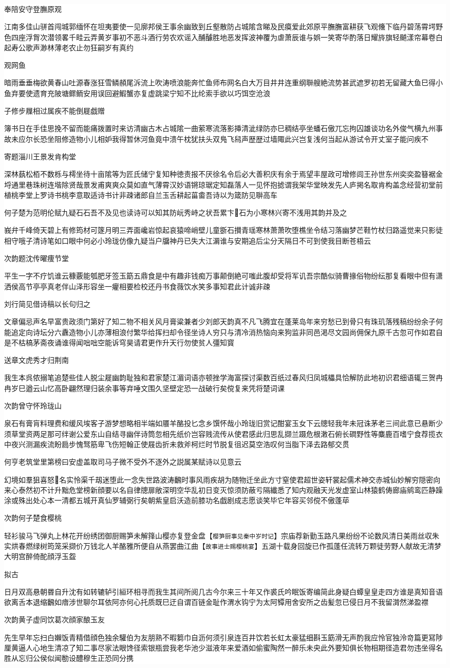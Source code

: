 奉陪安守登膴原观  

江南多佳山骈首闯城郭缅怀在坦夷要使一见廓邦侯王事余幽致到丘壑散防占城隂含睇及民瘼爱此郊原平膴膴富耕获飞观儵下临丹碧荡霄堮野色四座浮胷次潜领畧千畦云弄黄岁事初不恶斗酒行劳农欢谣入酺醵胜地恶发挥波神覆为虐萧辰谁与娯一笑寄华酌落日耀旍旗轻飇漾帘幕卷白起寿公歌声渺林薄老农止勿狂嗣岁有真约  

观网鱼  

暗雨垂垂梅欲黄春山吐源春涨狂雪鳞頳尾泝流上吹涛喷浪能奔忙鱼师布网名白大万目井井连重纲聨艘絶流势甚武遮罗初若无留藏大鱼巳得小鱼弃要使遗育充陂塘鳏鲕安用误回避鰕蟹亦复虚跳梁宁知不比纶索手欲以巧饵空沧浪  

子修步屧相过属疾不能倒屣戯赠  

簿书日在手佳思挽不留而能痛拨置时来访清幽古木占城隂一曲萦寒流落影挿清泚绿防亦巳稠结亭坐蟠石傲兀忘拘囚雄谈功名外俊气横九州事故未应尔长恐坐阻修造物小儿相妒我得暂休河鱼竟中溃午枕犹扶头双鳬飞舄声歴歴过墙陬此兴岂复浅何当起从游试令开丈室子能问疾不  

寄题淄川王景发肯构堂  

深林蓺松栢不数栎与樗坐待十亩隂等为匠氏储宁复知种徳责报不厌徐名令后必大善积庆有余于焉望丰屋政可增修闾王孙世东州奕奕盈簮裾金埒通里巷珠树连堦除贤哉景发甫爽爽众莫如直气薄霄汉妙语锵琼琚定知磊落人一见怀抱摅谓我架华堂映发先人庐掲名取肯构盖念经营初堂前植桃李堂上罗诗书桃李意取适诗书计非疎诸郎自兰玉舌耕起菑畬吾诗以为箴防见聨高车  

何子楚为范明伦赋九疑石石吾不及见也读诗可以知其防岏秀峙之状吾累卞石为小寒林兴寄不浅用其韵并及之  

峩弁千峰倚天碧上有修筠材可篴月明三弄面巉岩惊起哀猿啼峭壁儿童斵石攅青瑶寒林萧萧吹堕樵坐令结习落幽梦芒鞋竹杖归路遥觉来只影徒相守哦子清诗笔如口眼中何必小玲珑仿像九疑当户牖神丹已失大江漘谁与安期追后尘分天隔日不可到使我目断苍梧云  

次韵题沈传曜痩节堂  

平生一字不疗饥谁云穅覈能瓠肥牙签玉筯五鼎食是中有趣非钱痴万事颠倒絶可嗤此腹却受将军讥吾宗酷似骑曹掾俗物纷纭那复看眼中但有潇洒侯高节亭亭真老伴山泽形容坐一癯相要检校还丹书食薇饮水笑多事知君此计诚非疎  

刘行简见借诗稿以长句归之  

文章偏忌声名早富贵政须门第好了知二物不相关风月膏粱兼者少刘郎天韵真不凡飞腾宜在蓬莱岛年来穷愁已到骨只有珠玑落残稿纷纷余子何能追定向诗坛分六纛造物小儿亦薄相浪付繁华给挥扫却令径坐诗人穷只与清冷消热恼向来狗监非同邑渇尽文园尚佣保九原千古忽可作如君自是不枯槁茅斋夜诵谁得闻咄咄空能诉穹昊请君更作升天行勿使贫人彊知寳  

送章文虎秀才归荆南  

我生本呉侬搦笔追楚些佳人脱尘屣幽韵耻独和君家楚江湄词语亦顿挫学海富探讨渠数百纸过春风归凤城櫑具恰解防此地初识君细语辄三贺冉冉岁巳遒云山忆高卧翩然理归装余事等弃唾文围久坚壁定恐一战破行矣傥复来凭将楚词课  

次韵曾守怀玲珑山  

泉石有膏肓料理费和缓风埃客子游梦想略相半端如餍羊酪投匕念乡馔怀哉小玲珑旧赏记酣宴玉女下云牕轻我年未冠诛茅老三间此意已悬断少须草堂资两足那可绊谢公爱东山自结寻幽伴诗筒忽相先纸价岂容贱流传从使君感此归思乱撷兰蹑危根潄石俯长磵野性等麋鹿百嗜宁食荐揽衣中夜兴测漏疾流盼扃步愧驽筋卑飞伤短翰正使屐齿折未救斧柯烂时节脱复徂迟莫空浩叹何当脂下泽去路郁交贯  

何亨老筑堂里第榜曰安虚盖取司马子微不受外不逐外之説属某赋诗以见意云  

幻境如羣狙喜怒名实怜渠千刼迷堕此一念失世路波涛飜时事风雨疾胡为随物迁坐此方寸窒使君超世姿轩裳起儒术神交赤城仙妙解穷隠密向来心泰然初不计升黜危堂榜新顔要以名自律牕扉敞深明空华乱初日变灭惊须防蔽亏隔纎悉了知内观融天光发虚室山林猿鹤俦廊庙鹓鸾匹静躁涂或殊出处心本一清都五城开真仙罗辅弼行矣朝紫皇启沃造前膝功名戯剧成志愿谈笑毕它年容买邻傥不傲蓬荜  

次韵何子楚食樱桃  

轻衫骏马飞弹丸上林花开纷绣团御厨赐笋未解箨山樱亦复登金盘【`樱笋厨事见秦中岁时记`】宗庙荐新勤玉路凡果纷纷不论数风清日美雨丝収朱实烘春燃绿树筠笼采撷价万钱北人羊酪雅所便自从燕罢曲江曲【`故事进士赐樱桃宴`】五湖十载身回旋已作孤蓬任流转万颗徒劳野人献故无清梦大明宫醉倚酡顔浮玉盌  

拟古  

日月双高悬朝昬自升沈有如转辘轳引絙环相寻而我生其间所阅几古今尔来三十年又作裘氏吟眠饭寄编简此身疑白蟫皇皇走四方谁是真知音语欲离舌本退缩飜如瘖涉世聊尔耳依阿亦何心托质既巳迂自谓百链金耻作渭水钩宁为太阿镡用舍安所之齿髪忽已侵日月不我留潸然涕盈襟  

次韵黄子虚同饮葛次顔家酿玉友  

先生早年忘扫白嬾饭青精借顔色独余驩伯为友朋熟不暇篘巾自沥何须引泉连百井饮若长虹太豪猛细斟玉筯滑无声酌我应怜官独泠竒篇更冩陟厘黄逼人心地生清凉了知二事尽家法眼馋径索银瓶尝我老华池少滋液年来爱酒如偷蜜陶然一醉乐未央此外要知俱长物相期径造君勿违坐得名胜从忘归公侯似闻勌设醴穆生正恐同分携  
